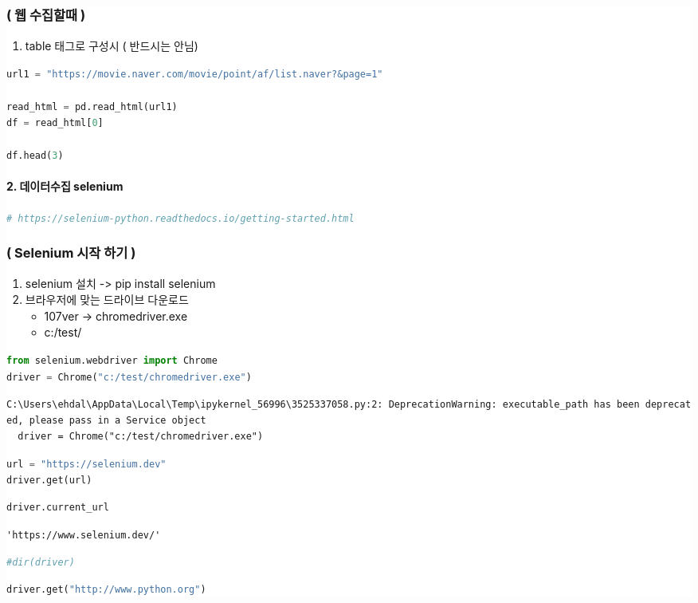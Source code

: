```python
```

### ( 웹 수집할때 )

1. table 태그로 구성시 ( 반드시는 안님)

```python
url1 = "https://movie.naver.com/movie/point/af/list.naver?&page=1"

read_html = pd.read_html(url1)
df = read_html[0]

df.head(3)
```

```python

```

#### 2. 데이터수집 selenium

```python
# https://selenium-python.readthedocs.io/getting-started.html
```

### ( Selenium 시작 하기 )

1. selenium 설치 -> pip install selenium
2. 브라우저에 맞는 드라이브 다운로드
   - 107ver -> chromedriver.exe
   - c:/test/

```python
from selenium.webdriver import Chrome
driver = Chrome("c:/test/chromedriver.exe")
```

    C:\Users\ehdal\AppData\Local\Temp\ipykernel_56996\3525337058.py:2: DeprecationWarning: executable_path has been deprecated, please pass in a Service object
      driver = Chrome("c:/test/chromedriver.exe")

```python
url = "https://selenium.dev"
driver.get(url)
```

```python
driver.current_url
```

    'https://www.selenium.dev/'

```python
#dir(driver)
```

```python
driver.get("http://www.python.org")
```
